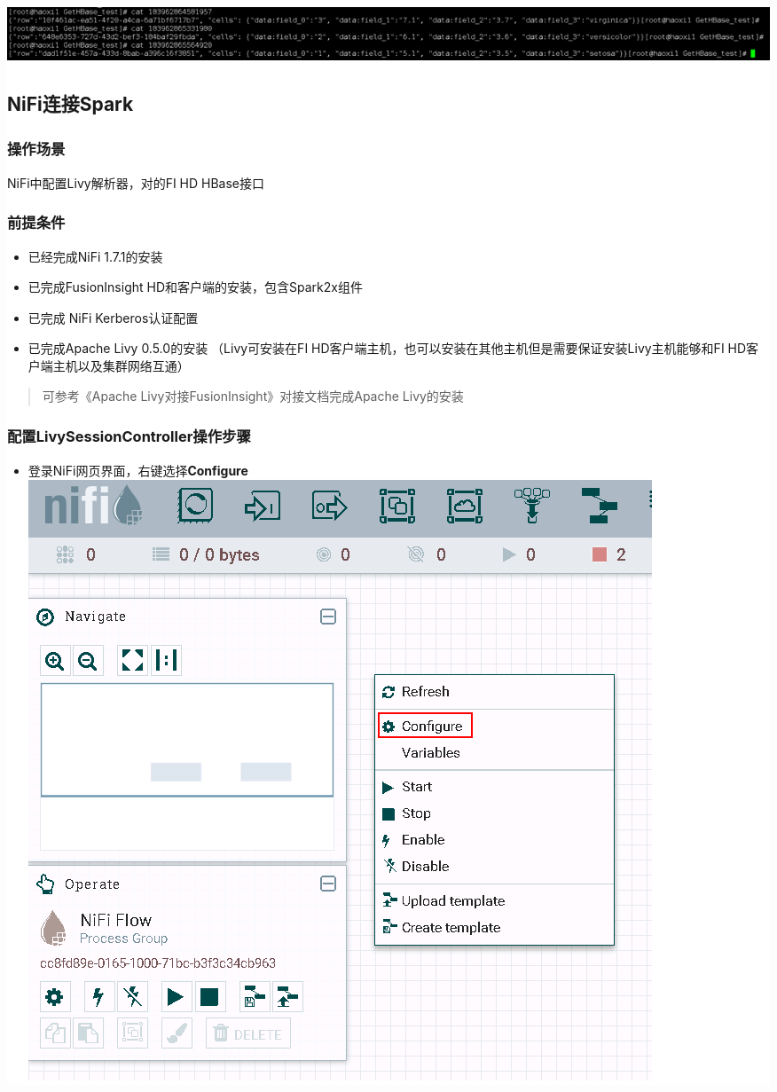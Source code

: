   ![](assets/Using_Nifi_1.7.1_with_FusionInsight_HD_C80spc200/markdown-img-paste-2018091319144054.png)

## NiFi连接Spark

### 操作场景

NiFi中配置Livy解析器，对的FI HD HBase接口

### 前提条件

  - 已经完成NiFi 1.7.1的安装

  - 已完成FusionInsight HD和客户端的安装，包含Spark2x组件

  - 已完成 NiFi Kerberos认证配置

  - 已完成Apache Livy 0.5.0的安装 （Livy可安装在FI HD客户端主机，也可以安装在其他主机但是需要保证安装Livy主机能够和FI HD客户端主机以及集群网络互通）

  >可参考《Apache Livy对接FusionInsight》对接文档完成Apache Livy的安装

### 配置LivySessionController操作步骤

- 登录NiFi网页界面，右键选择**Configure**
![](assets/Using_Nifi_1.7.1_with_FusionInsight_HD_C80spc200/markdown-img-paste-20180912174115953.png)
